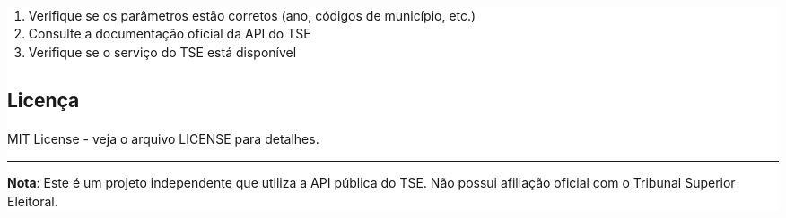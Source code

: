1. Verifique se os parâmetros estão corretos (ano, códigos de município, etc.)
2. Consulte a documentação oficial da API do TSE
3. Verifique se o serviço do TSE está disponível

## Licença

MIT License - veja o arquivo LICENSE para detalhes.

---

**Nota**: Este é um projeto independente que utiliza a API pública do TSE. Não possui afiliação oficial com o Tribunal Superior Eleitoral.
